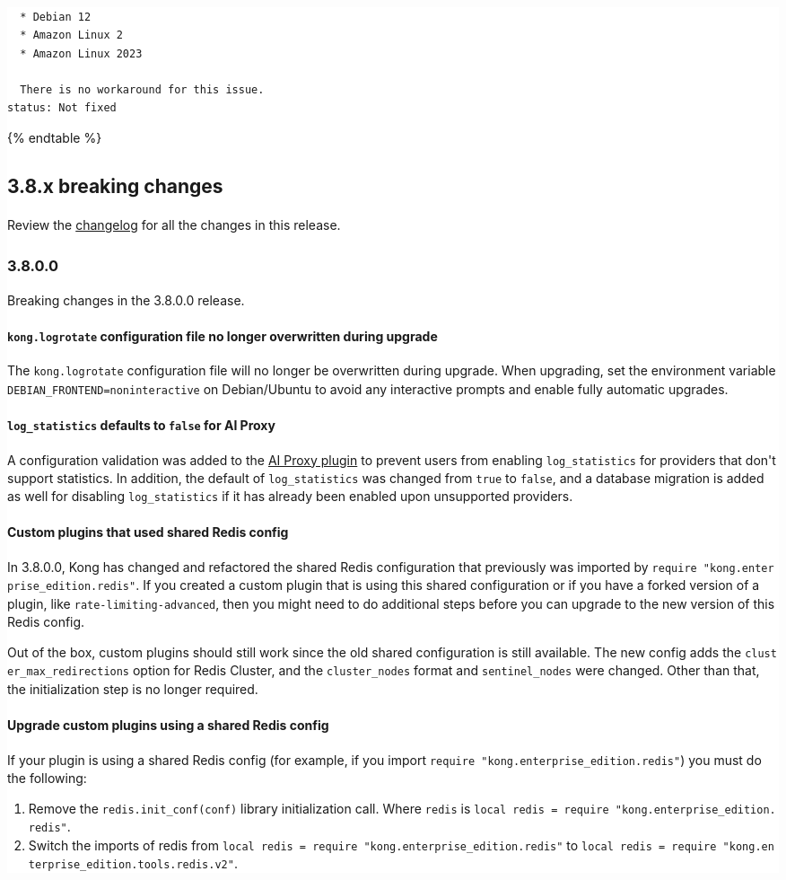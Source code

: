       * Debian 12
      * Amazon Linux 2
      * Amazon Linux 2023

      There is no workaround for this issue.
    status: Not fixed
{% endtable %}


## 3.8.x breaking changes

Review the [changelog](/gateway/changelog/#3800) for all the changes in this release.

### 3.8.0.0

Breaking changes in the 3.8.0.0 release.

#### `kong.logrotate` configuration file no longer overwritten during upgrade

The `kong.logrotate` configuration file will no longer be overwritten during upgrade.
When upgrading, set the environment variable `DEBIAN_FRONTEND=noninteractive` on Debian/Ubuntu to avoid any interactive prompts and enable fully automatic upgrades.

#### `log_statistics` defaults to `false` for AI Proxy

A configuration validation was added to the [AI Proxy plugin](/plugins/ai-proxy/) to prevent users from enabling `log_statistics` for
providers that don't support statistics. In addition, the default of `log_statistics` was changed from
`true` to `false`, and a database migration is added as well for disabling `log_statistics` if it
has already been enabled upon unsupported providers.

#### Custom plugins that used shared Redis config

In 3.8.0.0, Kong has changed and refactored the shared Redis configuration that previously was imported by `require "kong.enterprise_edition.redis"`. If you created a custom plugin that is using this shared configuration or if you have a forked version of a plugin, like `rate-limiting-advanced`, then you might need to do additional steps before you can upgrade to the new version of this Redis config.

Out of the box, custom plugins should still work since the old shared configuration is still available. The new config adds the `cluster_max_redirections` option for Redis Cluster, and the `cluster_nodes` format and `sentinel_nodes` were changed. Other than that, the initialization step is no longer required.

#### Upgrade custom plugins using a shared Redis config

If your plugin is using a shared Redis config (for example, if you import `require "kong.enterprise_edition.redis"`) you must do the following:

1. Remove the `redis.init_conf(conf)` library initialization call.
    Where `redis` is `local redis = require "kong.enterprise_edition.redis"`.
1. Switch the imports of redis from `local redis = require "kong.enterprise_edition.redis"` to `local redis = require "kong.enterprise_edition.tools.redis.v2"`.
